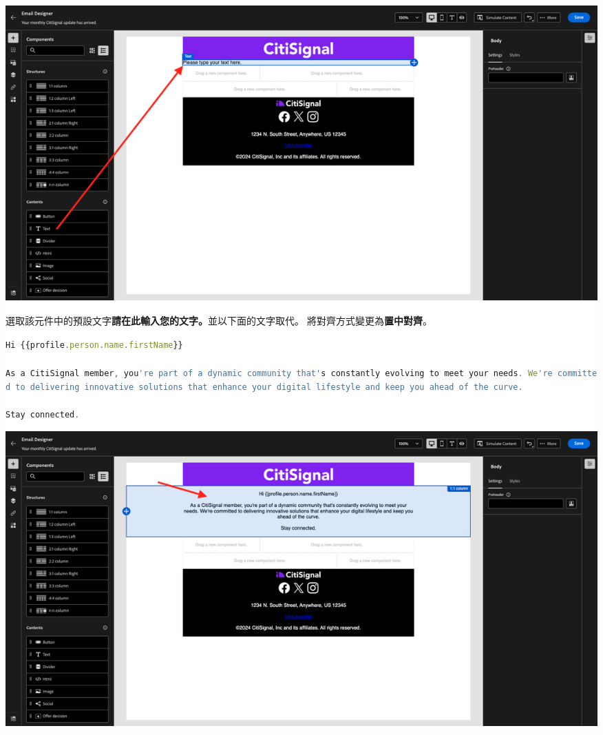 ![Journey Optimizer](./images/campaign11.png)

選取該元件中的預設文字&#x200B;**請在此輸入您的文字。**&#x200B;並以下面的文字取代。 將對齊方式變更為&#x200B;**置中對齊**。

```javascript
Hi {{profile.person.name.firstName}}

As a CitiSignal member, you're part of a dynamic community that's constantly evolving to meet your needs. We're committed to delivering innovative solutions that enhance your digital lifestyle and keep you ahead of the curve.

Stay connected.
```

![Journey Optimizer](./images/campaign12.png)
